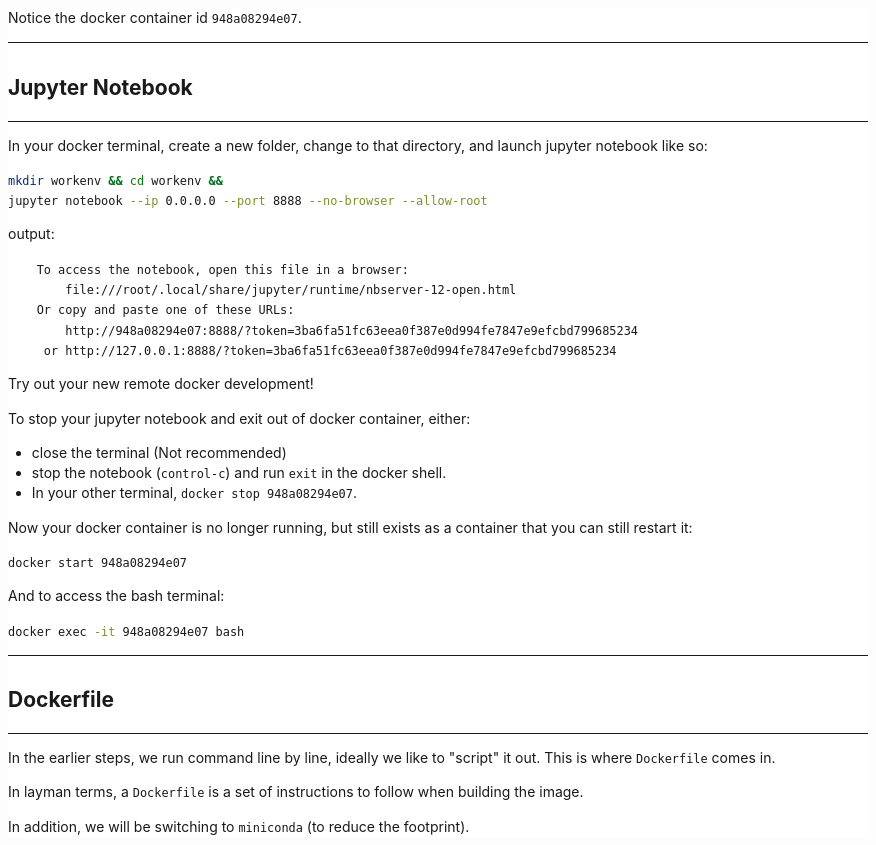 Notice the docker container id `948a08294e07`.

---

## Jupyter Notebook
---
In your docker terminal, create a new folder, change to that directory, and launch jupyter notebook like so:

```bash
mkdir workenv && cd workenv &&
jupyter notebook --ip 0.0.0.0 --port 8888 --no-browser --allow-root
```

output:

```
    To access the notebook, open this file in a browser:
        file:///root/.local/share/jupyter/runtime/nbserver-12-open.html
    Or copy and paste one of these URLs:
        http://948a08294e07:8888/?token=3ba6fa51fc63eea0f387e0d994fe7847e9efcbd799685234
     or http://127.0.0.1:8888/?token=3ba6fa51fc63eea0f387e0d994fe7847e9efcbd799685234

```

Try out your new remote docker development! 

To stop your jupyter notebook and exit out of docker container, either:

* close the terminal (Not recommended)
* stop the notebook (`control-c`) and run `exit` in the docker shell.
* In your other terminal, `docker stop 948a08294e07`. 

Now your docker container is no longer running, but still exists as a container that you can still restart it:

```bash
docker start 948a08294e07
```

And to access the bash terminal:

```bash
docker exec -it 948a08294e07 bash	
```

---

## Dockerfile 
---
In the earlier steps, we run command line by line, ideally we like to "script" it out. This is where `Dockerfile` comes in.

In layman terms, a `Dockerfile` is a set of instructions to follow when building the image. 

In addition, we will be switching to `miniconda` (to reduce the footprint). 
